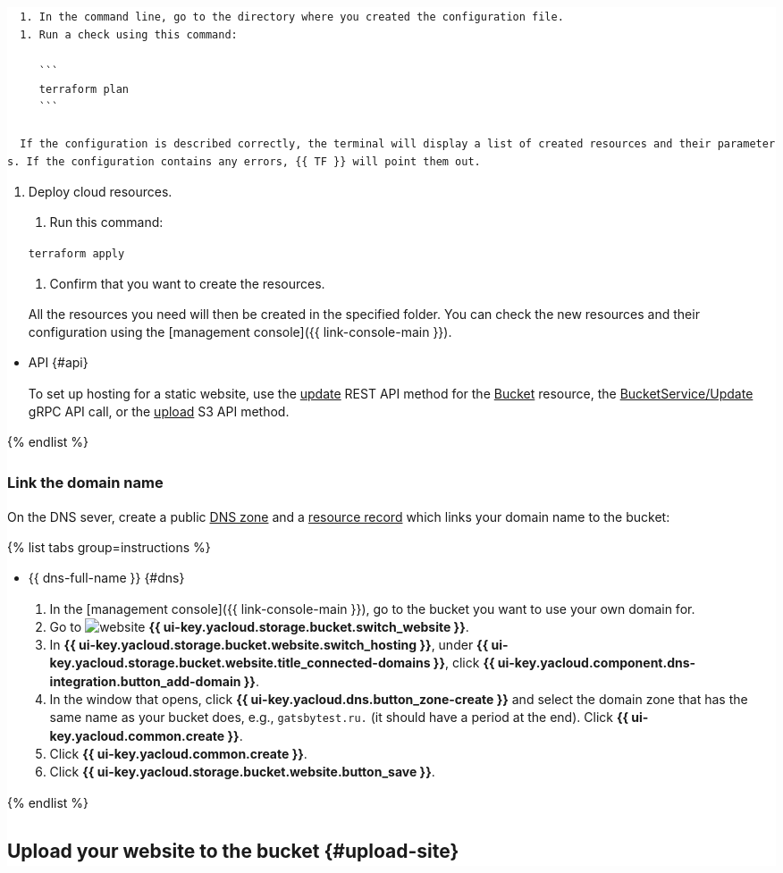      1. In the command line, go to the directory where you created the configuration file.
      1. Run a check using this command:

         ```
         terraform plan
         ```

      If the configuration is described correctly, the terminal will display a list of created resources and their parameters. If the configuration contains any errors, {{ TF }} will point them out.

   1. Deploy cloud resources.

      1. Run this command:

      ```
      terraform apply
      ```

      1. Confirm that you want to create the resources.

      All the resources you need will then be created in the specified folder. You can check the new resources and their configuration using the [management console]({{ link-console-main }}).

- API {#api}

   To set up hosting for a static website, use the [update](../../storage/api-ref/Bucket/update.md) REST API method for the [Bucket](../../storage/api-ref/Bucket/index.md) resource, the [BucketService/Update](../../storage/api-ref/grpc/bucket_service.md#Update) gRPC API call, or the [upload](../../storage/s3/api-ref/hosting/upload.md) S3 API method.

{% endlist %}

### Link the domain name

On the DNS sever, create a public [DNS zone](../../dns/concepts/dns-zone.md) and a [resource record](../../dns/concepts/resource-record.md) which links your domain name to the bucket:

{% list tabs group=instructions %}

- {{ dns-full-name }} {#dns}

   1. In the [management console]({{ link-console-main }}), go to the bucket you want to use your own domain for.
   1. Go to ![website](../../_assets/console-icons/globe.svg) **{{ ui-key.yacloud.storage.bucket.switch_website }}**.
   1. In **{{ ui-key.yacloud.storage.bucket.website.switch_hosting }}**, under **{{ ui-key.yacloud.storage.bucket.website.title_connected-domains }}**, click **{{ ui-key.yacloud.component.dns-integration.button_add-domain }}**.
   1. In the window that opens, click **{{ ui-key.yacloud.dns.button_zone-create }}** and select the domain zone that has the same name as your bucket does, e.g., `gatsbytest.ru.` (it should have a period at the end). Click **{{ ui-key.yacloud.common.create }}**.
   1. Click **{{ ui-key.yacloud.common.create }}**.
   1. Click **{{ ui-key.yacloud.storage.bucket.website.button_save }}**.

{% endlist %}

## Upload your website to the bucket {#upload-site}
